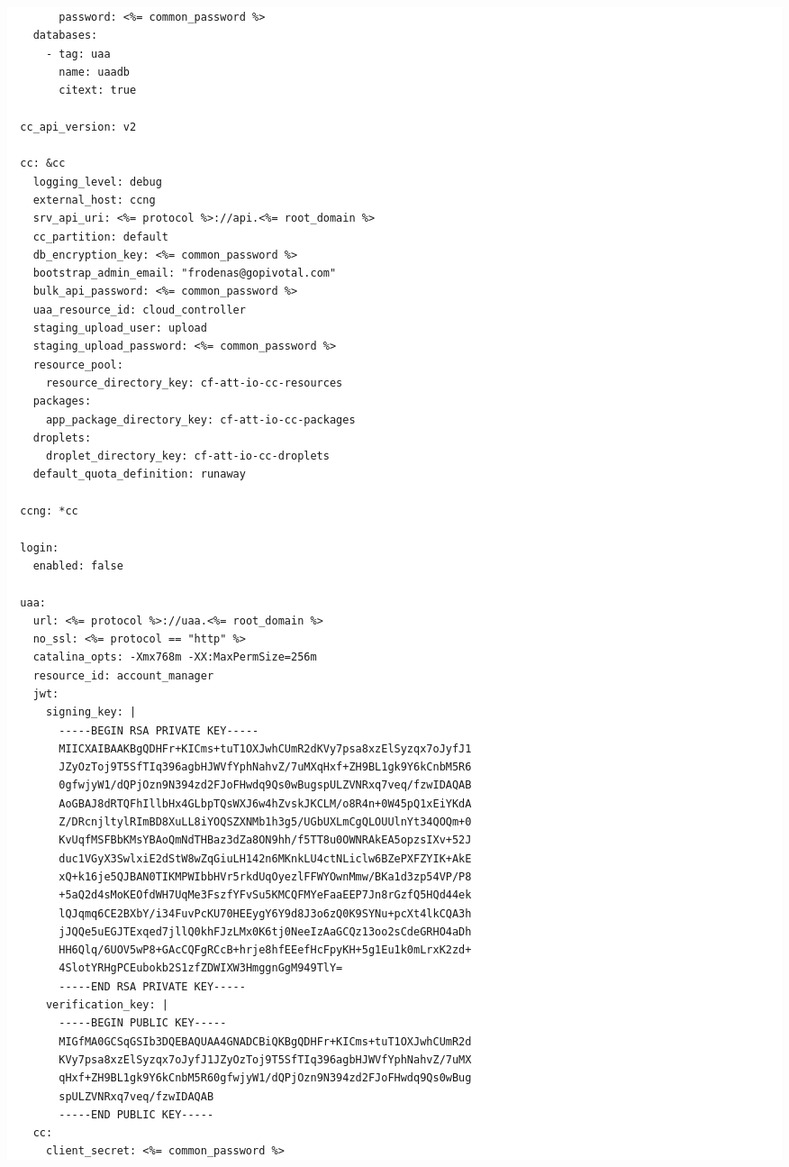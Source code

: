 ~~~
        password: <%= common_password %>
    databases:
      - tag: uaa
        name: uaadb
        citext: true

  cc_api_version: v2

  cc: &cc
    logging_level: debug
    external_host: ccng
    srv_api_uri: <%= protocol %>://api.<%= root_domain %>
    cc_partition: default
    db_encryption_key: <%= common_password %>
    bootstrap_admin_email: "frodenas@gopivotal.com"
    bulk_api_password: <%= common_password %>
    uaa_resource_id: cloud_controller
    staging_upload_user: upload
    staging_upload_password: <%= common_password %>
    resource_pool:
      resource_directory_key: cf-att-io-cc-resources
    packages:
      app_package_directory_key: cf-att-io-cc-packages
    droplets:
      droplet_directory_key: cf-att-io-cc-droplets
    default_quota_definition: runaway

  ccng: *cc

  login:
    enabled: false

  uaa:
    url: <%= protocol %>://uaa.<%= root_domain %>
    no_ssl: <%= protocol == "http" %>
    catalina_opts: -Xmx768m -XX:MaxPermSize=256m
    resource_id: account_manager
    jwt:
      signing_key: |
        -----BEGIN RSA PRIVATE KEY-----
        MIICXAIBAAKBgQDHFr+KICms+tuT1OXJwhCUmR2dKVy7psa8xzElSyzqx7oJyfJ1
        JZyOzToj9T5SfTIq396agbHJWVfYphNahvZ/7uMXqHxf+ZH9BL1gk9Y6kCnbM5R6
        0gfwjyW1/dQPjOzn9N394zd2FJoFHwdq9Qs0wBugspULZVNRxq7veq/fzwIDAQAB
        AoGBAJ8dRTQFhIllbHx4GLbpTQsWXJ6w4hZvskJKCLM/o8R4n+0W45pQ1xEiYKdA
        Z/DRcnjltylRImBD8XuLL8iYOQSZXNMb1h3g5/UGbUXLmCgQLOUUlnYt34QOQm+0
        KvUqfMSFBbKMsYBAoQmNdTHBaz3dZa8ON9hh/f5TT8u0OWNRAkEA5opzsIXv+52J
        duc1VGyX3SwlxiE2dStW8wZqGiuLH142n6MKnkLU4ctNLiclw6BZePXFZYIK+AkE
        xQ+k16je5QJBAN0TIKMPWIbbHVr5rkdUqOyezlFFWYOwnMmw/BKa1d3zp54VP/P8
        +5aQ2d4sMoKEOfdWH7UqMe3FszfYFvSu5KMCQFMYeFaaEEP7Jn8rGzfQ5HQd44ek
        lQJqmq6CE2BXbY/i34FuvPcKU70HEEygY6Y9d8J3o6zQ0K9SYNu+pcXt4lkCQA3h
        jJQQe5uEGJTExqed7jllQ0khFJzLMx0K6tj0NeeIzAaGCQz13oo2sCdeGRHO4aDh
        HH6Qlq/6UOV5wP8+GAcCQFgRCcB+hrje8hfEEefHcFpyKH+5g1Eu1k0mLrxK2zd+
        4SlotYRHgPCEubokb2S1zfZDWIXW3HmggnGgM949TlY=
        -----END RSA PRIVATE KEY-----
      verification_key: |
        -----BEGIN PUBLIC KEY-----
        MIGfMA0GCSqGSIb3DQEBAQUAA4GNADCBiQKBgQDHFr+KICms+tuT1OXJwhCUmR2d
        KVy7psa8xzElSyzqx7oJyfJ1JZyOzToj9T5SfTIq396agbHJWVfYphNahvZ/7uMX
        qHxf+ZH9BL1gk9Y6kCnbM5R60gfwjyW1/dQPjOzn9N394zd2FJoFHwdq9Qs0wBug
        spULZVNRxq7veq/fzwIDAQAB
        -----END PUBLIC KEY-----
    cc:
      client_secret: <%= common_password %>
~~~